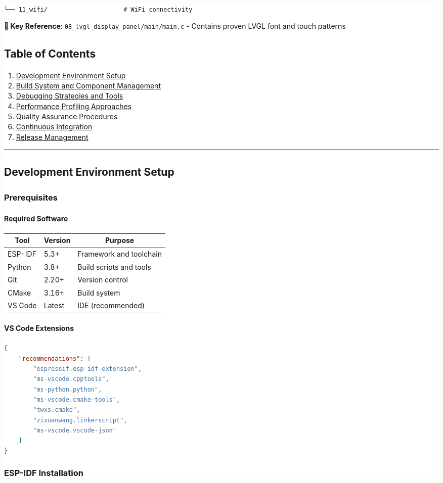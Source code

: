 ```
└── 11_wifi/                     # WiFi connectivity
```

**🎯 Key Reference**: `08_lvgl_display_panel/main/main.c` - Contains proven LVGL font and touch patterns

## Table of Contents

1. [Development Environment Setup](#development-environment-setup)
2. [Build System and Component Management](#build-system-and-component-management)
3. [Debugging Strategies and Tools](#debugging-strategies-and-tools)
4. [Performance Profiling Approaches](#performance-profiling-approaches)
5. [Quality Assurance Procedures](#quality-assurance-procedures)
6. [Continuous Integration](#continuous-integration)
7. [Release Management](#release-management)

---

## Development Environment Setup

### Prerequisites

#### Required Software

| Tool | Version | Purpose |
|------|---------|---------|
| ESP-IDF | 5.3+ | Framework and toolchain |
| Python | 3.8+ | Build scripts and tools |
| Git | 2.20+ | Version control |
| CMake | 3.16+ | Build system |
| VS Code | Latest | IDE (recommended) |

#### VS Code Extensions

```json
{
    "recommendations": [
        "espressif.esp-idf-extension",
        "ms-vscode.cpptools",
        "ms-python.python",
        "ms-vscode.cmake-tools",
        "twxs.cmake",
        "zixuanwang.linkerscript",
        "ms-vscode.vscode-json"
    ]
}
```

### ESP-IDF Installation
